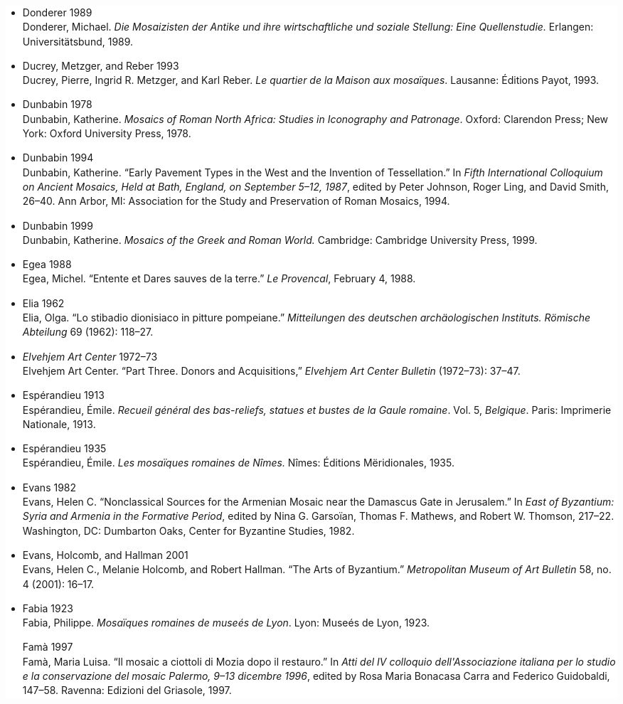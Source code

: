 - <span class="smcaps">Donderer 1989</span><br />
  Donderer, Michael. *Die Mosaizisten der Antike und ihre wirtschaftliche und soziale Stellung: Eine Quellenstudie.* Erlangen: Universitätsbund, 1989.

- <span class="smcaps">Ducrey, Metzger, and Reber 1993</span><br />
  Ducrey, Pierre, Ingrid R. Metzger, and Karl Reber. *Le quartier de la Maison aux mosaïques*. Lausanne: Éditions Payot, 1993.

- <span class="smcaps">Dunbabin 1978</span><br />
  Dunbabin, Katherine. *Mosaics of Roman North Africa: Studies in Iconography and Patronage*. Oxford: Clarendon Press; New York: Oxford University Press, 1978.

- <span class="smcaps">Dunbabin 1994</span><br />
  Dunbabin, Katherine. “Early Pavement Types in the West and the Invention of Tessellation.” In *Fifth International Colloquium on Ancient Mosaics, Held at Bath, England, on September 5–12, 1987*, edited by Peter Johnson, Roger Ling, and David Smith, 26–40. Ann Arbor, MI: Association for the Study and Preservation of Roman Mosaics, 1994.

- <span class="smcaps">Dunbabin 1999</span><br />
  Dunbabin, Katherine. *Mosaics of the Greek and Roman World.* Cambridge: Cambridge University Press, 1999.

- <span class="smcaps">Egea 1988</span><br />
  Egea, Michel. “Entente et Dares sauves de la terre.” *Le Provencal*, February 4, 1988.

- <span class="smcaps">Elia 1962</span><br />
  Elia, Olga. “Lo stibadio dionisiaco in pitture pompeiane.” *Mitteilungen des deutschen archäologischen Instituts. Römische Abteilung* 69 (1962): 118–27.

- <span class="smcaps">*Elvehjem Art Center* 1972–73</span><br />
  Elvehjem Art Center. “Part Three. Donors and Acquisitions,” *Elvehjem Art Center Bulletin* (1972–73): 37–47.

- <span class="smcaps">Espérandieu 1913</span><br />
  Espérandieu, Émile. *Recueil général des bas-reliefs, statues et bustes de la Gaule romaine*. Vol. 5, *Belgique*. Paris: Imprimerie Nationale, 1913.

- <span class="smcaps">Espérandieu 1935</span><br />
  Espérandieu, Émile. *Les mosaïques romaines de Nîmes.* Nîmes: Éditions Mëridionales, 1935.

- <span class="smcaps">Evans 1982</span><br />
  Evans, Helen C. “Nonclassical Sources for the Armenian Mosaic near the Damascus Gate in Jerusalem.” In *East of Byzantium: Syria and Armenia in the Formative Period*, edited by Nina G. Garsoïan, Thomas F. Mathews, and Robert W. Thomson, 217–22. Washington, DC: Dumbarton Oaks, Center for Byzantine Studies, 1982.

- <span class="smcaps">Evans, Holcomb, and Hallman 2001</span><br />
  Evans, Helen C., Melanie Holcomb, and Robert Hallman. “The Arts of Byzantium.” *Metropolitan Museum of Art Bulletin* 58, no. 4 (2001): 16–17.

- <span class="smcaps">Fabia 1923</span><br />
  Fabia, Philippe. *Mosaïques romaines de museés de Lyon*. Lyon: Museés de Lyon, 1923.

  <span class="smcaps">Famà 1997</span><br />
  Famà, Maria Luisa. “Il mosaic a ciottoli di Mozia dopo il restauro.” In *Atti del IV colloquio dell'Associazione italiana per lo studio e la conservazione del mosaic Palermo, 9–13 dicembre 1996*, edited by Rosa Maria Bonacasa Carra and Federico Guidobaldi, 147–58. Ravenna: Edizioni del Griasole, 1997.

